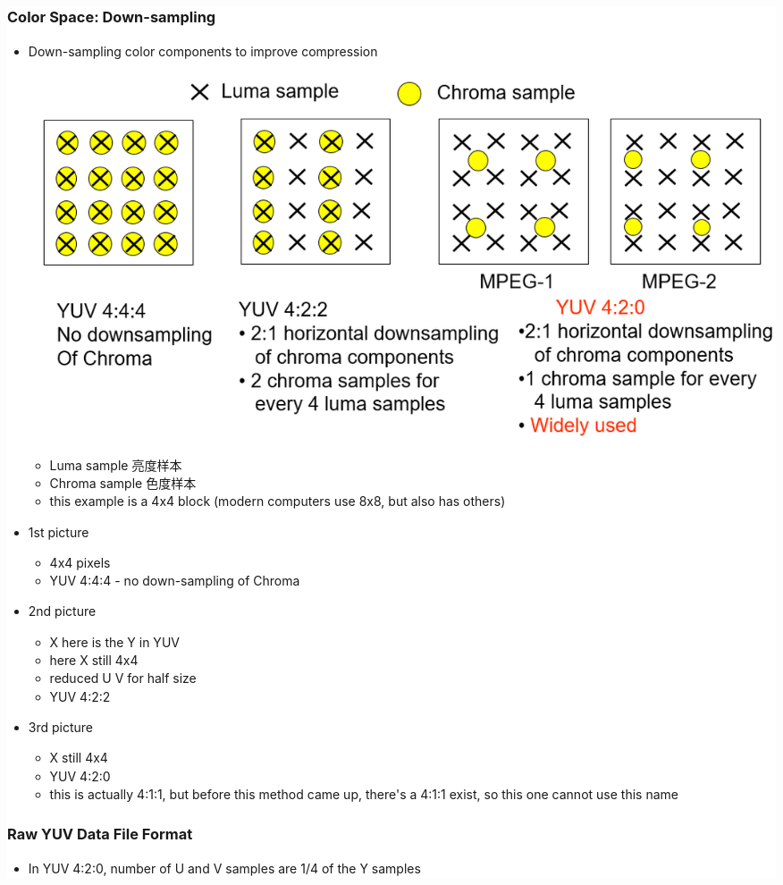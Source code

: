 ### Color Space: Down-sampling

* Down-sampling color components to improve compression

  <img src="img/3.13.png" />

  * Luma sample 亮度样本
  * Chroma sample 色度样本
  * this example is a 4x4 block (modern computers use 8x8, but also has others)

* 1st picture

  * 4x4 pixels
  * YUV 4:4:4 - no down-sampling of Chroma

* 2nd picture

  * X here is the Y in YUV
  * here X still 4x4
  * reduced U V for half size
  * YUV 4:2:2 

* 3rd picture

  * X still 4x4
  * YUV 4:2:0 
  * this is actually 4:1:1, but before this method came up, there's a 4:1:1 exist, so this one cannot use this name

### Raw YUV Data File Format

* In YUV 4:2:0, number of U and V samples are 1/4 of the Y samples
